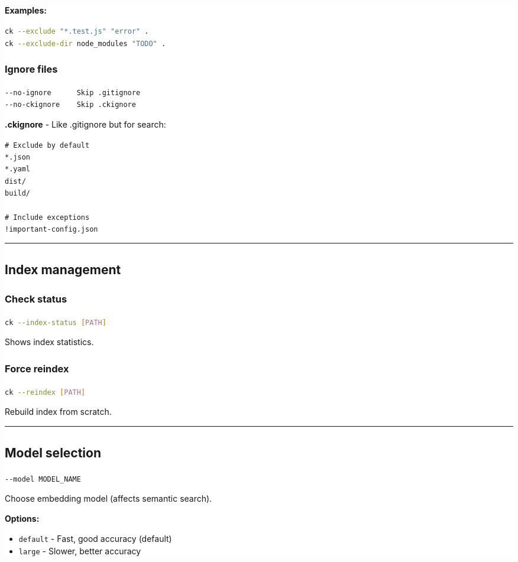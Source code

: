 **Examples:**
```bash
ck --exclude "*.test.js" "error" .
ck --exclude-dir node_modules "TODO" .
```

### Ignore files

```bash
--no-ignore      Skip .gitignore
--no-ckignore    Skip .ckignore
```

**.ckignore** - Like .gitignore but for search:
```
# Exclude by default
*.json
*.yaml
dist/
build/

# Include exceptions
!important-config.json
```

---

## Index management

### Check status

```bash
ck --index-status [PATH]
```

Shows index statistics.

### Force reindex

```bash
ck --reindex [PATH]
```

Rebuild index from scratch.

---

## Model selection

```bash
--model MODEL_NAME
```

Choose embedding model (affects semantic search).

**Options:**
- `default` - Fast, good accuracy (default)
- `large` - Slower, better accuracy
